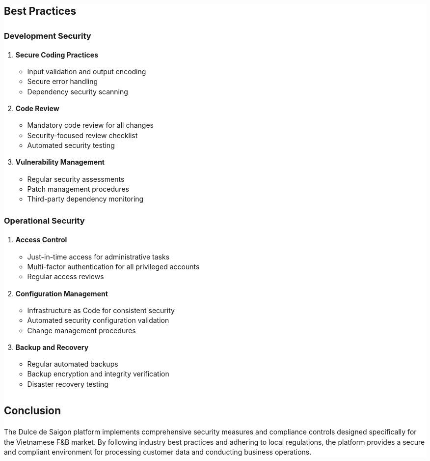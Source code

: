## Best Practices

### Development Security

1. **Secure Coding Practices**
   - Input validation and output encoding
   - Secure error handling
   - Dependency security scanning

2. **Code Review**
   - Mandatory code review for all changes
   - Security-focused review checklist
   - Automated security testing

3. **Vulnerability Management**
   - Regular security assessments
   - Patch management procedures
   - Third-party dependency monitoring

### Operational Security

1. **Access Control**
   - Just-in-time access for administrative tasks
   - Multi-factor authentication for all privileged accounts
   - Regular access reviews

2. **Configuration Management**
   - Infrastructure as Code for consistent security
   - Automated security configuration validation
   - Change management procedures

3. **Backup and Recovery**
   - Regular automated backups
   - Backup encryption and integrity verification
   - Disaster recovery testing

## Conclusion

The Dulce de Saigon platform implements comprehensive security measures and compliance controls designed specifically for the Vietnamese F&B market. By following industry best practices and adhering to local regulations, the platform provides a secure and compliant environment for processing customer data and conducting business operations.
